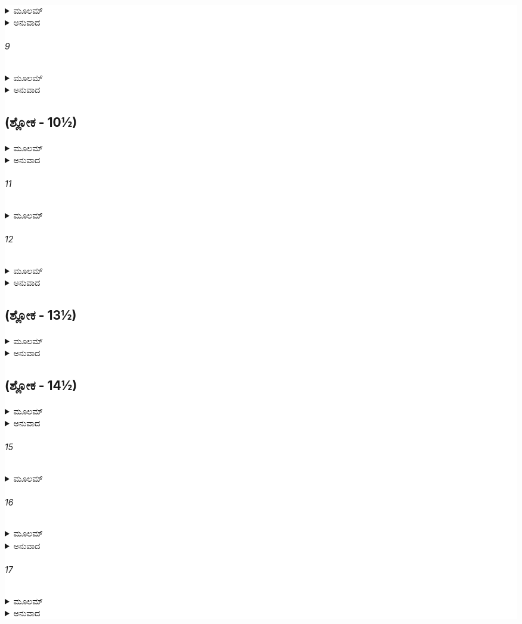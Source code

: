 
<details><summary>ಮೂಲಮ್</summary></details>

<details><summary>ಅನುವಾದ</summary></details>

###### 9


<details><summary>ಮೂಲಮ್</summary></details>

<details><summary>ಅನುವಾದ</summary></details>

## (ಶ್ಲೋಕ - 10½)


<details><summary>ಮೂಲಮ್</summary></details>

<details><summary>ಅನುವಾದ</summary></details>

###### 11


<details><summary>ಮೂಲಮ್</summary></details>

###### 12


<details><summary>ಮೂಲಮ್</summary></details>

<details><summary>ಅನುವಾದ</summary></details>

## (ಶ್ಲೋಕ - 13½)


<details><summary>ಮೂಲಮ್</summary></details>

<details><summary>ಅನುವಾದ</summary></details>

## (ಶ್ಲೋಕ - 14½)


<details><summary>ಮೂಲಮ್</summary></details>

<details><summary>ಅನುವಾದ</summary></details>

###### 15


<details><summary>ಮೂಲಮ್</summary></details>

###### 16


<details><summary>ಮೂಲಮ್</summary></details>

<details><summary>ಅನುವಾದ</summary></details>

###### 17


<details><summary>ಮೂಲಮ್</summary></details>

<details><summary>ಅನುವಾದ</summary></details>
